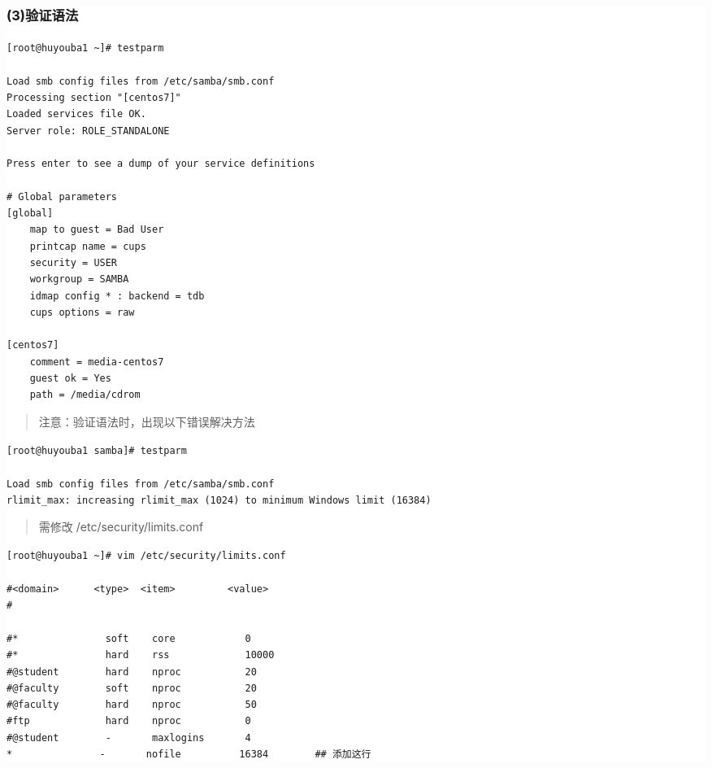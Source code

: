 ### (3)验证语法

```
[root@huyouba1 ~]# testparm 

Load smb config files from /etc/samba/smb.conf
Processing section "[centos7]"
Loaded services file OK.
Server role: ROLE_STANDALONE

Press enter to see a dump of your service definitions

# Global parameters
[global]
    map to guest = Bad User
    printcap name = cups
    security = USER
    workgroup = SAMBA
    idmap config * : backend = tdb
    cups options = raw

[centos7]
    comment = media-centos7
    guest ok = Yes
    path = /media/cdrom
```

> 注意：验证语法时，出现以下错误解决方法

```
[root@huyouba1 samba]# testparm 

Load smb config files from /etc/samba/smb.conf
rlimit_max: increasing rlimit_max (1024) to minimum Windows limit (16384)
```

> 需修改 /etc/security/limits.conf

```
[root@huyouba1 ~]# vim /etc/security/limits.conf 

#<domain>      <type>  <item>         <value>
#

#*               soft    core            0
#*               hard    rss             10000
#@student        hard    nproc           20
#@faculty        soft    nproc           20
#@faculty        hard    nproc           50
#ftp             hard    nproc           0
#@student        -       maxlogins       4
*               -       nofile          16384        ## 添加这行
```

